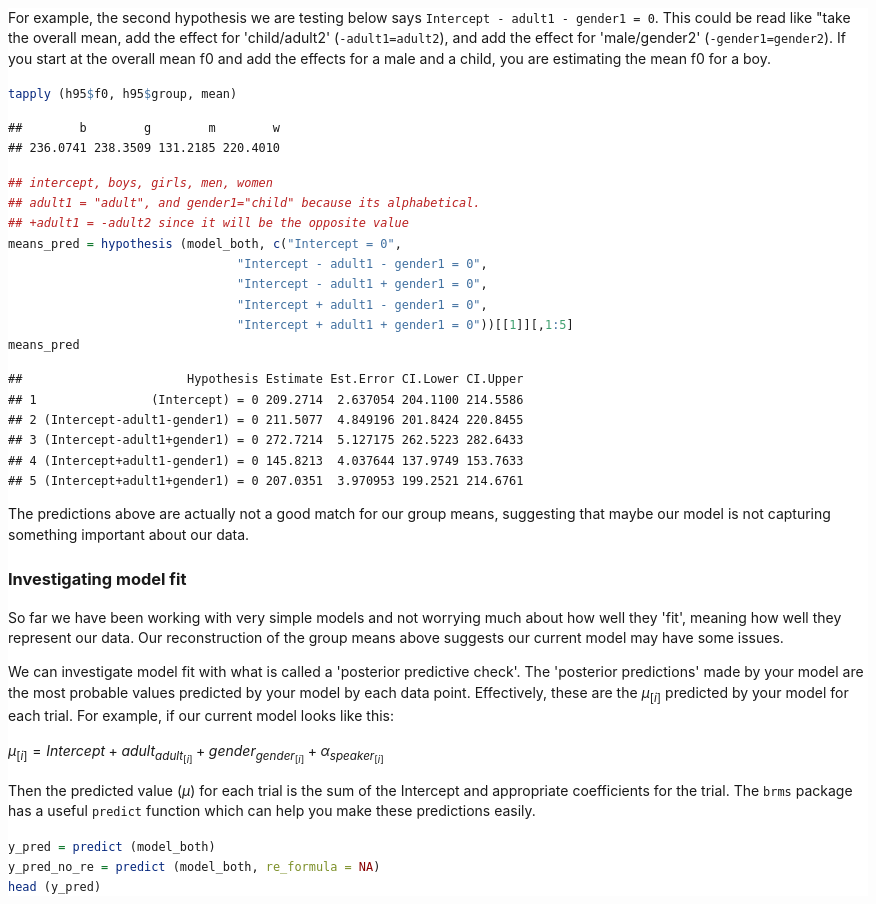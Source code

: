 For example, the second hypothesis we are testing below says `Intercept - adult1 - gender1 = 0`. This could be read like "take the overall mean, add the effect for 'child/adult2' (`-adult1=adult2`), and add the effect for 'male/gender2' (`-gender1=gender2`). If you start at the overall mean f0 and add the effects for a male and a child, you are estimating the mean f0 for a boy. 


```r
tapply (h95$f0, h95$group, mean)
```

```
##        b        g        m        w 
## 236.0741 238.3509 131.2185 220.4010
```

```r
## intercept, boys, girls, men, women
## adult1 = "adult", and gender1="child" because its alphabetical.
## +adult1 = -adult2 since it will be the opposite value
means_pred = hypothesis (model_both, c("Intercept = 0",
                                "Intercept - adult1 - gender1 = 0",
                                "Intercept - adult1 + gender1 = 0",
                                "Intercept + adult1 - gender1 = 0",
                                "Intercept + adult1 + gender1 = 0"))[[1]][,1:5]
means_pred
```

```
##                       Hypothesis Estimate Est.Error CI.Lower CI.Upper
## 1                (Intercept) = 0 209.2714  2.637054 204.1100 214.5586
## 2 (Intercept-adult1-gender1) = 0 211.5077  4.849196 201.8424 220.8455
## 3 (Intercept-adult1+gender1) = 0 272.7214  5.127175 262.5223 282.6433
## 4 (Intercept+adult1-gender1) = 0 145.8213  4.037644 137.9749 153.7633
## 5 (Intercept+adult1+gender1) = 0 207.0351  3.970953 199.2521 214.6761
```

The predictions above are actually not a good match for our group means, suggesting that maybe our model is not capturing something important about our data. 

### Investigating model fit 

So far we have been working with very simple models and not worrying much about how well they 'fit', meaning how well they represent our data. Our reconstruction of the group means above suggests our current model may have some issues. 

We can investigate model fit with what is called a 'posterior predictive check'. The 'posterior predictions' made by your model are the most probable values predicted by your model by each data point. Effectively, these are the $\mu_{[i]}$ predicted by your model for each trial. For example, if our current model looks like this:

$\mu_{[i]} = Intercept + adult_{adult_{[i]}} + gender_{gender_{[i]}} + \alpha_{speaker_{[i]}}$

Then the predicted value ($\mu$) for each trial is the sum of the Intercept and appropriate coefficients for the trial. The `brms` package has a useful `predict` function which can help you make these predictions easily. 


```r
y_pred = predict (model_both)
y_pred_no_re = predict (model_both, re_formula = NA)
head (y_pred)
```
